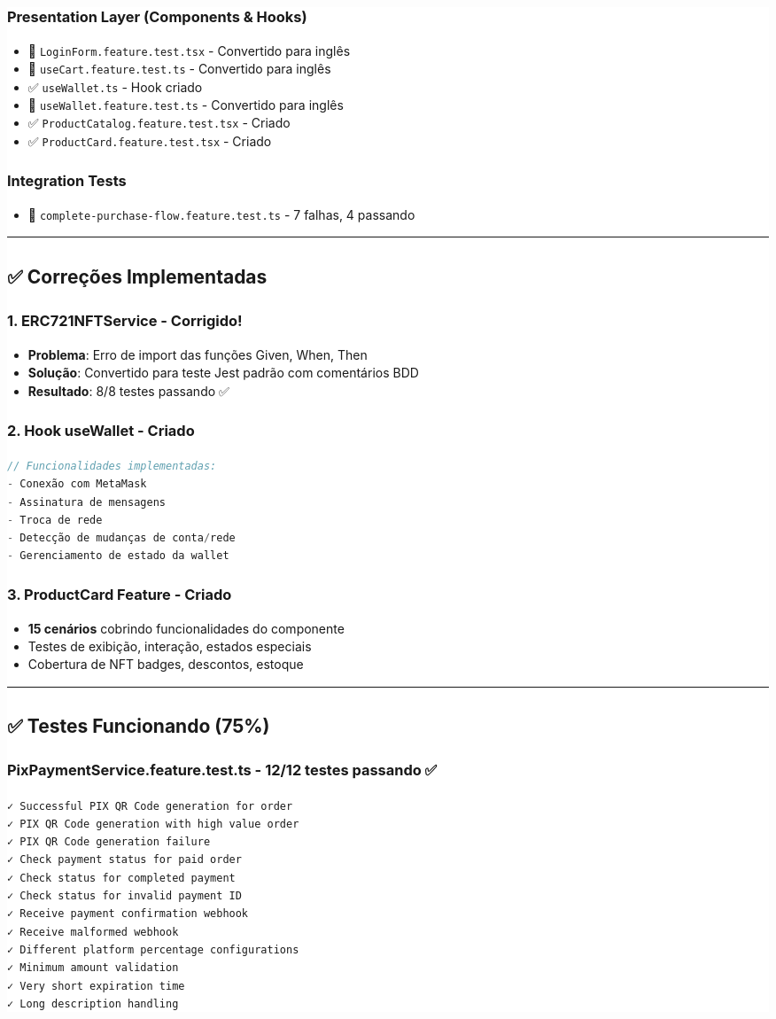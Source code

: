 ### **Presentation Layer (Components & Hooks)**
- 🔄 `LoginForm.feature.test.tsx` - Convertido para inglês
- 🔄 `useCart.feature.test.ts` - Convertido para inglês
- ✅ `useWallet.ts` - Hook criado
- 🔄 `useWallet.feature.test.ts` - Convertido para inglês
- ✅ `ProductCatalog.feature.test.tsx` - Criado
- ✅ `ProductCard.feature.test.tsx` - Criado

### **Integration Tests**
- 🔄 `complete-purchase-flow.feature.test.ts` - 7 falhas, 4 passando

---

## ✅ **Correções Implementadas**

### **1. ERC721NFTService - Corrigido!**
- **Problema**: Erro de import das funções Given, When, Then
- **Solução**: Convertido para teste Jest padrão com comentários BDD
- **Resultado**: 8/8 testes passando ✅

### **2. Hook useWallet - Criado**
```typescript
// Funcionalidades implementadas:
- Conexão com MetaMask
- Assinatura de mensagens
- Troca de rede
- Detecção de mudanças de conta/rede
- Gerenciamento de estado da wallet
```

### **3. ProductCard Feature - Criado**
- **15 cenários** cobrindo funcionalidades do componente
- Testes de exibição, interação, estados especiais
- Cobertura de NFT badges, descontos, estoque

---

## ✅ **Testes Funcionando (75%)**

### **PixPaymentService.feature.test.ts** - 12/12 testes passando ✅
```
✓ Successful PIX QR Code generation for order
✓ PIX QR Code generation with high value order
✓ PIX QR Code generation failure
✓ Check payment status for paid order
✓ Check status for completed payment
✓ Check status for invalid payment ID
✓ Receive payment confirmation webhook
✓ Receive malformed webhook
✓ Different platform percentage configurations
✓ Minimum amount validation
✓ Very short expiration time
✓ Long description handling
```
